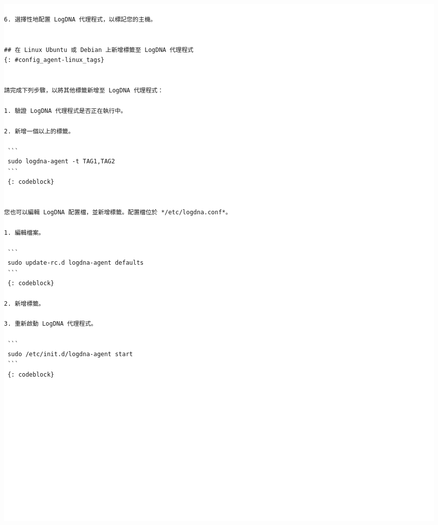    ```

6. 選擇性地配置 LogDNA 代理程式，以標記您的主機。 


## 在 Linux Ubuntu 或 Debian 上新增標籤至 LogDNA 代理程式
{: #config_agent-linux_tags}
 

請完成下列步驟，以將其他標籤新增至 LogDNA 代理程式：

1. 驗證 LogDNA 代理程式是否正在執行中。

2. 新增一個以上的標籤。

    ```
    sudo logdna-agent -t TAG1,TAG2 
    ```
    {: codeblock}


您也可以編輯 LogDNA 配置檔，並新增標籤。配置檔位於 */etc/logdna.conf*。

1. 編輯檔案。

    ```
    sudo update-rc.d logdna-agent defaults
    ```
    {: codeblock}

2. 新增標籤。

3. 重新啟動 LogDNA 代理程式。

    ``` 
    sudo /etc/init.d/logdna-agent start
    ```
    {: codeblock}















